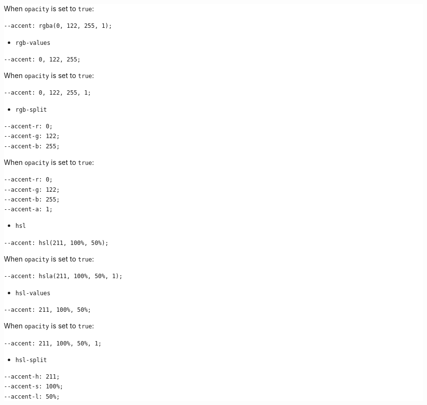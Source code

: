 When `opacity` is set to `true`:

```
--accent: rgba(0, 122, 255, 1);
```

- `rgb-values`

```
--accent: 0, 122, 255;
```

When `opacity` is set to `true`:

```
--accent: 0, 122, 255, 1;
```

- `rgb-split`

```
--accent-r: 0;
--accent-g: 122;
--accent-b: 255;
```

When `opacity` is set to `true`:

```
--accent-r: 0;
--accent-g: 122;
--accent-b: 255;
--accent-a: 1;
```

- `hsl`

```
--accent: hsl(211, 100%, 50%);
```

When `opacity` is set to `true`:

```
--accent: hsla(211, 100%, 50%, 1);
```

- `hsl-values`

```
--accent: 211, 100%, 50%;
```

When `opacity` is set to `true`:

```
--accent: 211, 100%, 50%, 1;
```

- `hsl-split`

```
--accent-h: 211;
--accent-s: 100%;
--accent-l: 50%;
```

